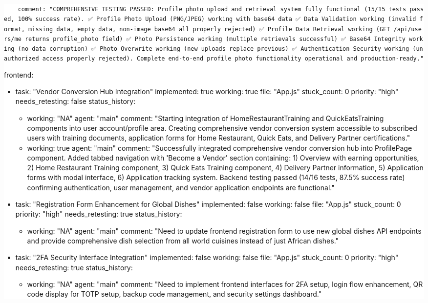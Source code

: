         comment: "COMPREHENSIVE TESTING PASSED: Profile photo upload and retrieval system fully functional (15/15 tests passed, 100% success rate). ✅ Profile Photo Upload (PNG/JPEG) working with base64 data ✅ Data Validation working (invalid format, missing data, empty data, non-image base64 all properly rejected) ✅ Profile Data Retrieval working (GET /api/users/me returns profile_photo field) ✅ Photo Persistence working (multiple retrievals successful) ✅ Base64 Integrity working (no data corruption) ✅ Photo Overwrite working (new uploads replace previous) ✅ Authentication Security working (unauthorized access properly rejected). Complete end-to-end profile photo functionality operational and production-ready."

frontend:
  - task: "Vendor Conversion Hub Integration"
    implemented: true
    working: true
    file: "App.js"
    stuck_count: 0
    priority: "high"
    needs_retesting: false
    status_history:
      - working: "NA"
        agent: "main"
        comment: "Starting integration of HomeRestaurantTraining and QuickEatsTraining components into user account/profile area. Creating comprehensive vendor conversion system accessible to subscribed users with training documents, application forms for Home Restaurant, Quick Eats, and Delivery Partner certifications."
      - working: true
        agent: "main"
        comment: "Successfully integrated comprehensive vendor conversion hub into ProfilePage component. Added tabbed navigation with 'Become a Vendor' section containing: 1) Overview with earning opportunities, 2) Home Restaurant Training component, 3) Quick Eats Training component, 4) Delivery Partner information, 5) Application forms with modal interface, 6) Application tracking system. Backend testing passed (14/16 tests, 87.5% success rate) confirming authentication, user management, and vendor application endpoints are functional."
  - task: "Registration Form Enhancement for Global Dishes"
    implemented: false
    working: false
    file: "App.js"
    stuck_count: 0
    priority: "high"
    needs_retesting: true
    status_history:
      - working: "NA"
        agent: "main"
        comment: "Need to update frontend registration form to use new global dishes API endpoints and provide comprehensive dish selection from all world cuisines instead of just African dishes."

  - task: "2FA Security Interface Integration"
    implemented: false
    working: false
    file: "App.js"
    stuck_count: 0
    priority: "high"
    needs_retesting: true
    status_history:
      - working: "NA"
        agent: "main"
        comment: "Need to implement frontend interfaces for 2FA setup, login flow enhancement, QR code display for TOTP setup, backup code management, and security settings dashboard."
